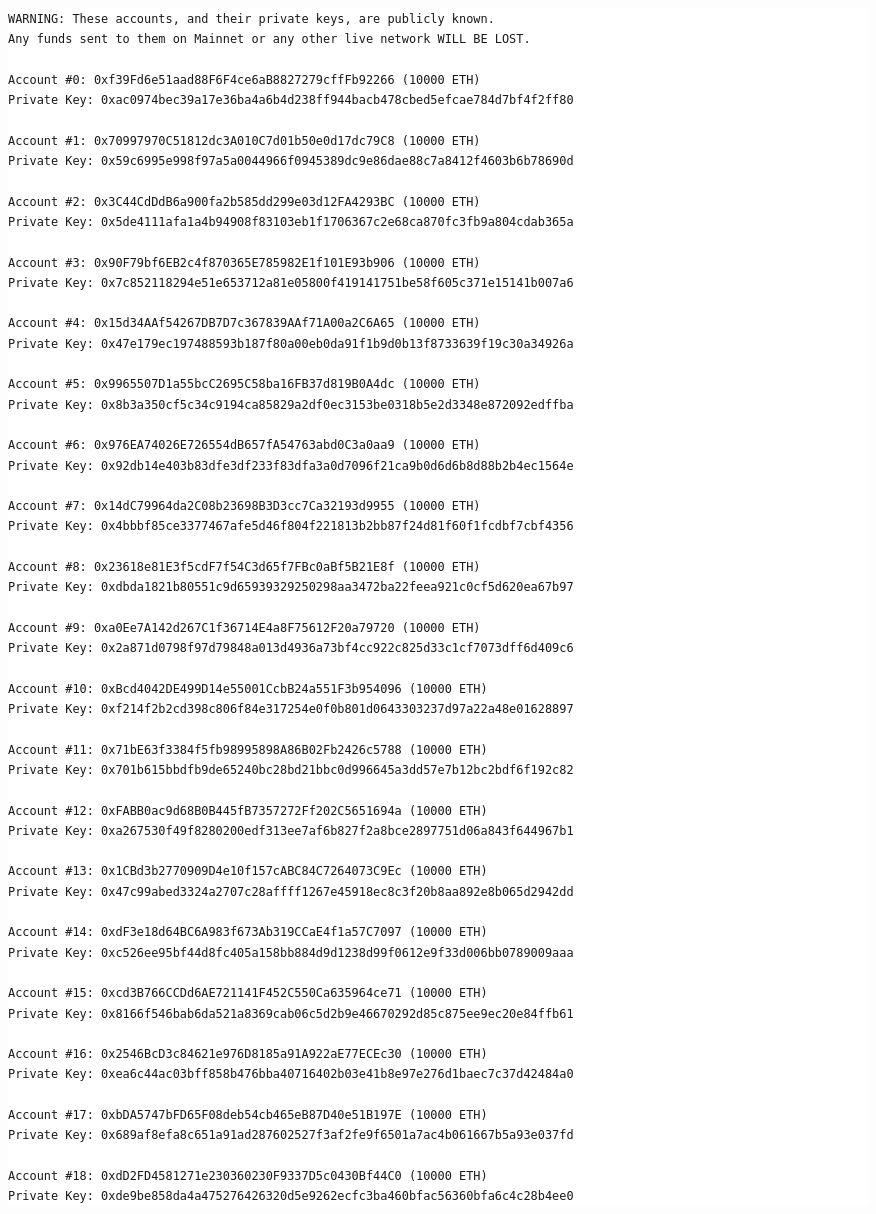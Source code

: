 	WARNING: These accounts, and their private keys, are publicly known.
	Any funds sent to them on Mainnet or any other live network WILL BE LOST.
	
	Account #0: 0xf39Fd6e51aad88F6F4ce6aB8827279cffFb92266 (10000 ETH)
	Private Key: 0xac0974bec39a17e36ba4a6b4d238ff944bacb478cbed5efcae784d7bf4f2ff80
	
	Account #1: 0x70997970C51812dc3A010C7d01b50e0d17dc79C8 (10000 ETH)
	Private Key: 0x59c6995e998f97a5a0044966f0945389dc9e86dae88c7a8412f4603b6b78690d
	
	Account #2: 0x3C44CdDdB6a900fa2b585dd299e03d12FA4293BC (10000 ETH)
	Private Key: 0x5de4111afa1a4b94908f83103eb1f1706367c2e68ca870fc3fb9a804cdab365a
	
	Account #3: 0x90F79bf6EB2c4f870365E785982E1f101E93b906 (10000 ETH)
	Private Key: 0x7c852118294e51e653712a81e05800f419141751be58f605c371e15141b007a6
	
	Account #4: 0x15d34AAf54267DB7D7c367839AAf71A00a2C6A65 (10000 ETH)
	Private Key: 0x47e179ec197488593b187f80a00eb0da91f1b9d0b13f8733639f19c30a34926a
	
	Account #5: 0x9965507D1a55bcC2695C58ba16FB37d819B0A4dc (10000 ETH)
	Private Key: 0x8b3a350cf5c34c9194ca85829a2df0ec3153be0318b5e2d3348e872092edffba
	
	Account #6: 0x976EA74026E726554dB657fA54763abd0C3a0aa9 (10000 ETH)
	Private Key: 0x92db14e403b83dfe3df233f83dfa3a0d7096f21ca9b0d6d6b8d88b2b4ec1564e
	
	Account #7: 0x14dC79964da2C08b23698B3D3cc7Ca32193d9955 (10000 ETH)
	Private Key: 0x4bbbf85ce3377467afe5d46f804f221813b2bb87f24d81f60f1fcdbf7cbf4356
	
	Account #8: 0x23618e81E3f5cdF7f54C3d65f7FBc0aBf5B21E8f (10000 ETH)
	Private Key: 0xdbda1821b80551c9d65939329250298aa3472ba22feea921c0cf5d620ea67b97
	
	Account #9: 0xa0Ee7A142d267C1f36714E4a8F75612F20a79720 (10000 ETH)
	Private Key: 0x2a871d0798f97d79848a013d4936a73bf4cc922c825d33c1cf7073dff6d409c6
	
	Account #10: 0xBcd4042DE499D14e55001CcbB24a551F3b954096 (10000 ETH)
	Private Key: 0xf214f2b2cd398c806f84e317254e0f0b801d0643303237d97a22a48e01628897
	
	Account #11: 0x71bE63f3384f5fb98995898A86B02Fb2426c5788 (10000 ETH)
	Private Key: 0x701b615bbdfb9de65240bc28bd21bbc0d996645a3dd57e7b12bc2bdf6f192c82
	
	Account #12: 0xFABB0ac9d68B0B445fB7357272Ff202C5651694a (10000 ETH)
	Private Key: 0xa267530f49f8280200edf313ee7af6b827f2a8bce2897751d06a843f644967b1
	
	Account #13: 0x1CBd3b2770909D4e10f157cABC84C7264073C9Ec (10000 ETH)
	Private Key: 0x47c99abed3324a2707c28affff1267e45918ec8c3f20b8aa892e8b065d2942dd
	
	Account #14: 0xdF3e18d64BC6A983f673Ab319CCaE4f1a57C7097 (10000 ETH)
	Private Key: 0xc526ee95bf44d8fc405a158bb884d9d1238d99f0612e9f33d006bb0789009aaa
	
	Account #15: 0xcd3B766CCDd6AE721141F452C550Ca635964ce71 (10000 ETH)
	Private Key: 0x8166f546bab6da521a8369cab06c5d2b9e46670292d85c875ee9ec20e84ffb61
	
	Account #16: 0x2546BcD3c84621e976D8185a91A922aE77ECEc30 (10000 ETH)
	Private Key: 0xea6c44ac03bff858b476bba40716402b03e41b8e97e276d1baec7c37d42484a0
	
	Account #17: 0xbDA5747bFD65F08deb54cb465eB87D40e51B197E (10000 ETH)
	Private Key: 0x689af8efa8c651a91ad287602527f3af2fe9f6501a7ac4b061667b5a93e037fd
	
	Account #18: 0xdD2FD4581271e230360230F9337D5c0430Bf44C0 (10000 ETH)
	Private Key: 0xde9be858da4a475276426320d5e9262ecfc3ba460bfac56360bfa6c4c28b4ee0
	